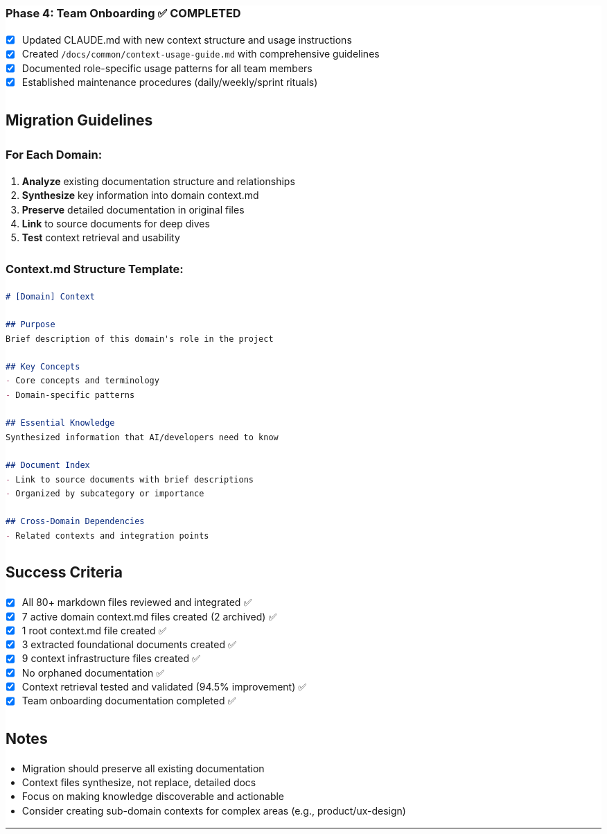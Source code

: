 ### Phase 4: Team Onboarding ✅ COMPLETED
- [x] Updated CLAUDE.md with new context structure and usage instructions
- [x] Created `/docs/common/context-usage-guide.md` with comprehensive guidelines
- [x] Documented role-specific usage patterns for all team members
- [x] Established maintenance procedures (daily/weekly/sprint rituals)

## Migration Guidelines

### For Each Domain:
1. **Analyze** existing documentation structure and relationships
2. **Synthesize** key information into domain context.md
3. **Preserve** detailed documentation in original files
4. **Link** to source documents for deep dives
5. **Test** context retrieval and usability

### Context.md Structure Template:
```markdown
# [Domain] Context

## Purpose
Brief description of this domain's role in the project

## Key Concepts
- Core concepts and terminology
- Domain-specific patterns

## Essential Knowledge
Synthesized information that AI/developers need to know

## Document Index
- Link to source documents with brief descriptions
- Organized by subcategory or importance

## Cross-Domain Dependencies
- Related contexts and integration points
```

## Success Criteria
- [x] All 80+ markdown files reviewed and integrated ✅
- [x] 7 active domain context.md files created (2 archived) ✅
- [x] 1 root context.md file created ✅
- [x] 3 extracted foundational documents created ✅
- [x] 9 context infrastructure files created ✅
- [x] No orphaned documentation ✅
- [x] Context retrieval tested and validated (94.5% improvement) ✅
- [x] Team onboarding documentation completed ✅

## Notes
- Migration should preserve all existing documentation
- Context files synthesize, not replace, detailed docs
- Focus on making knowledge discoverable and actionable
- Consider creating sub-domain contexts for complex areas (e.g., product/ux-design)

---
